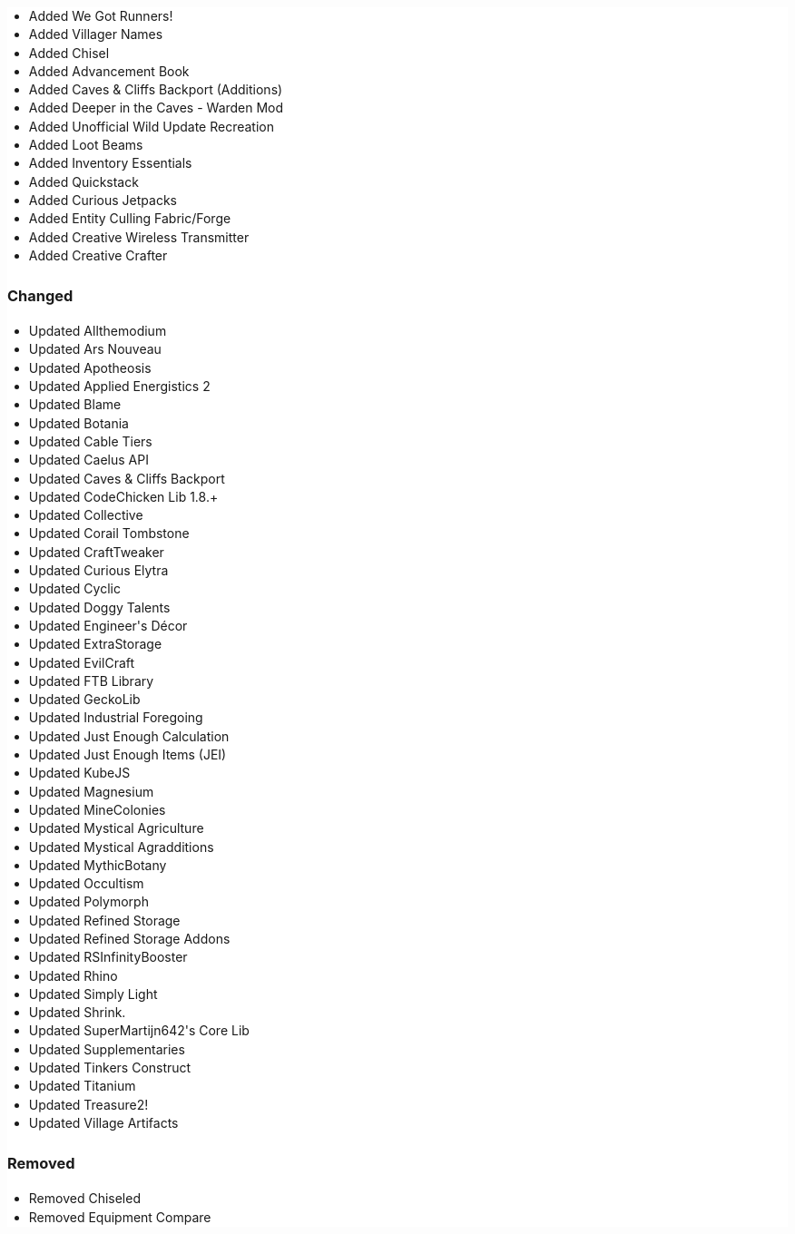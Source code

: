 - Added We Got Runners!
- Added Villager Names
- Added Chisel
- Added Advancement Book
- Added Caves & Cliffs Backport (Additions)
- Added Deeper in the Caves - Warden Mod
- Added Unofficial Wild Update Recreation
- Added Loot Beams
- Added Inventory Essentials
- Added Quickstack
- Added Curious Jetpacks
- Added Entity Culling Fabric/Forge
- Added Creative Wireless Transmitter
- Added Creative Crafter
### Changed
- Updated Allthemodium
- Updated Ars Nouveau
- Updated Apotheosis
- Updated Applied Energistics 2
- Updated Blame
- Updated Botania
- Updated Cable Tiers
- Updated Caelus API
- Updated Caves & Cliffs Backport
- Updated CodeChicken Lib 1.8.+
- Updated Collective
- Updated Corail Tombstone
- Updated CraftTweaker
- Updated Curious Elytra
- Updated Cyclic
- Updated Doggy Talents
- Updated Engineer's Décor
- Updated ExtraStorage
- Updated EvilCraft
- Updated FTB Library
- Updated GeckoLib
- Updated Industrial Foregoing
- Updated Just Enough Calculation
- Updated Just Enough Items (JEI)
- Updated KubeJS
- Updated Magnesium
- Updated MineColonies
- Updated Mystical Agriculture
- Updated Mystical Agradditions
- Updated MythicBotany
- Updated Occultism
- Updated Polymorph
- Updated Refined Storage
- Updated Refined Storage Addons
- Updated RSInfinityBooster
- Updated Rhino
- Updated Simply Light
- Updated Shrink.
- Updated SuperMartijn642's Core Lib
- Updated Supplementaries
- Updated Tinkers Construct
- Updated Titanium
- Updated Treasure2!
- Updated Village Artifacts
### Removed
- Removed Chiseled
- Removed Equipment Compare